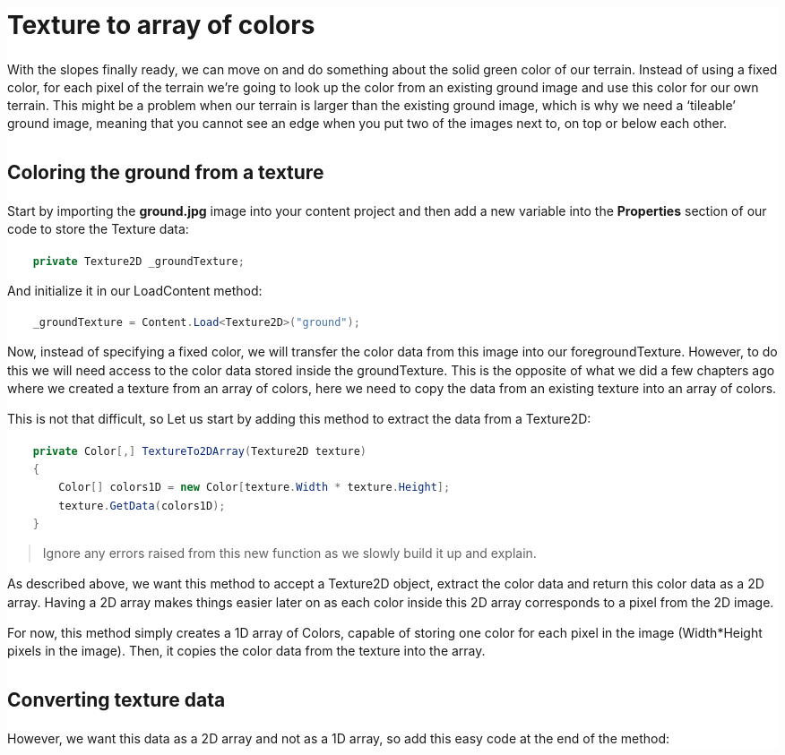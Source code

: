 # Texture to array of colors

With the slopes finally ready, we can move on and do something about the solid green color of our terrain. Instead of using a fixed color, for each pixel of the terrain we’re going to look up the color from an existing ground image and use this color for our own terrain. This might be a problem when our terrain is larger than the existing ground image, which is why we need a ‘tileable’ ground image, meaning that you cannot see an edge when you put two of the images next to, on top or below each other.

## Coloring the ground from a texture

Start by importing the **ground.jpg** image into your content project and then add a new variable into the **Properties** section of our code to store the Texture data:

```csharp
    private Texture2D _groundTexture;
```

And initialize it in our LoadContent method:

```csharp
    _groundTexture = Content.Load<Texture2D>("ground");
```

Now, instead of specifying a fixed color, we will transfer the color data from this image into our foregroundTexture. However, to do this we will need access to the color data stored inside the groundTexture. This is the opposite of what we did a few chapters ago where we created a texture from an array of colors, here we need to copy the data from an existing texture into an array of colors.

This is not that difficult, so Let us start by adding this method to extract the data from a Texture2D:

```csharp
    private Color[,] TextureTo2DArray(Texture2D texture)
    {
        Color[] colors1D = new Color[texture.Width * texture.Height];
        texture.GetData(colors1D);
    }
```

> Ignore any errors raised from this new function as we slowly build it up and explain.

As described above, we want this method to accept a Texture2D object, extract the color data and return this color data as a 2D array. Having a 2D array makes things easier later on as each color inside this 2D array corresponds to a pixel from the 2D image.

For now, this method simply creates a 1D array of Colors, capable of storing one color for each pixel in the image (Width*Height pixels in the image). Then, it copies the color data from the texture into the array.

## Converting texture data

However, we want this data as a 2D array and not as a 1D array, so add this easy code at the end of the method:
